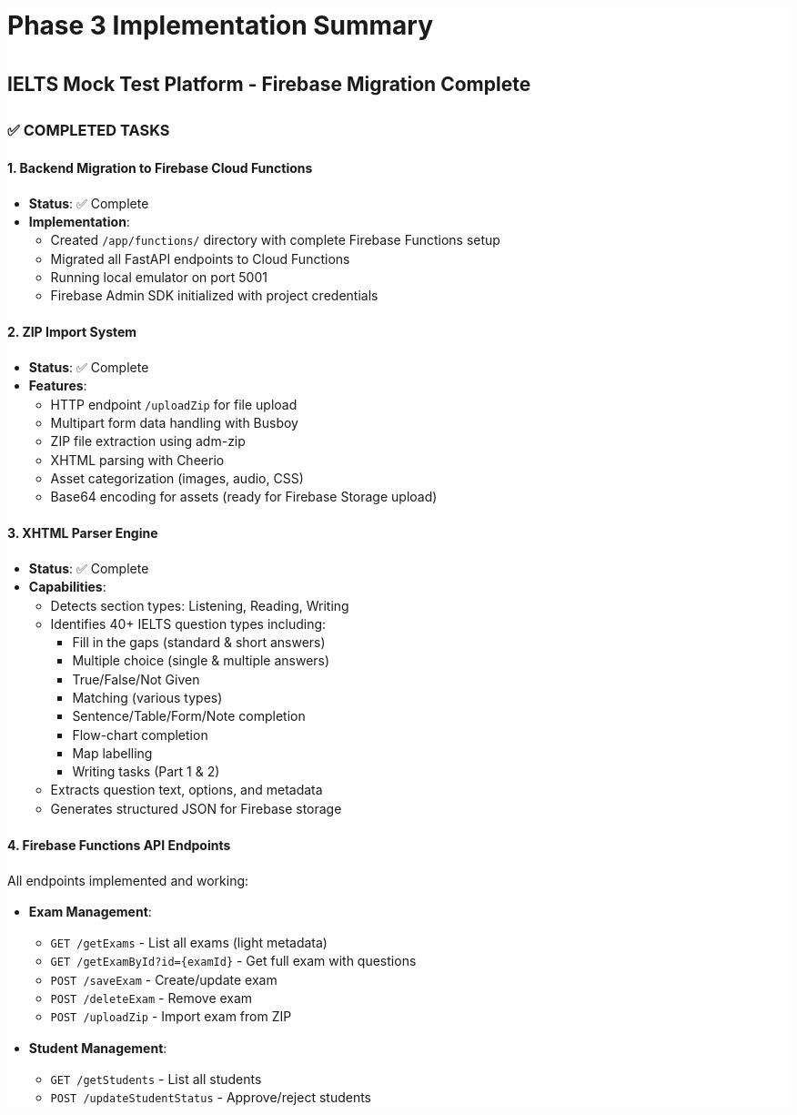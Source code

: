 # Phase 3 Implementation Summary
## IELTS Mock Test Platform - Firebase Migration Complete

### ✅ COMPLETED TASKS

#### 1. **Backend Migration to Firebase Cloud Functions**
- **Status**: ✅ Complete
- **Implementation**: 
  - Created `/app/functions/` directory with complete Firebase Functions setup
  - Migrated all FastAPI endpoints to Cloud Functions
  - Running local emulator on port 5001
  - Firebase Admin SDK initialized with project credentials

#### 2. **ZIP Import System**
- **Status**: ✅ Complete
- **Features**:
  - HTTP endpoint `/uploadZip` for file upload
  - Multipart form data handling with Busboy
  - ZIP file extraction using adm-zip
  - XHTML parsing with Cheerio
  - Asset categorization (images, audio, CSS)
  - Base64 encoding for assets (ready for Firebase Storage upload)

#### 3. **XHTML Parser Engine**
- **Status**: ✅ Complete
- **Capabilities**:
  - Detects section types: Listening, Reading, Writing
  - Identifies 40+ IELTS question types including:
    - Fill in the gaps (standard & short answers)
    - Multiple choice (single & multiple answers)
    - True/False/Not Given
    - Matching (various types)
    - Sentence/Table/Form/Note completion
    - Flow-chart completion
    - Map labelling
    - Writing tasks (Part 1 & 2)
  - Extracts question text, options, and metadata
  - Generates structured JSON for Firebase storage

#### 4. **Firebase Functions API Endpoints**
All endpoints implemented and working:
- **Exam Management**:
  - `GET /getExams` - List all exams (light metadata)
  - `GET /getExamById?id={examId}` - Get full exam with questions
  - `POST /saveExam` - Create/update exam
  - `POST /deleteExam` - Remove exam
  - `POST /uploadZip` - Import exam from ZIP

- **Student Management**:
  - `GET /getStudents` - List all students
  - `POST /updateStudentStatus` - Approve/reject students
